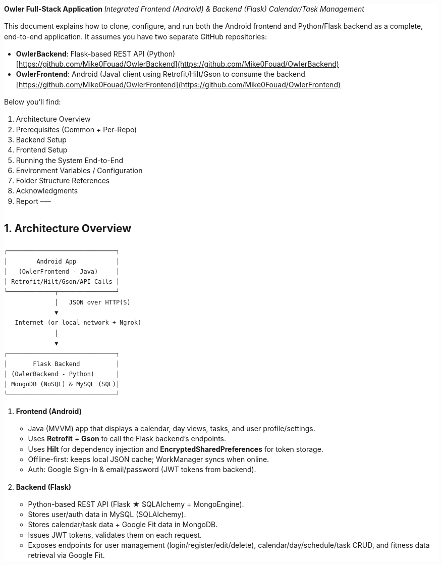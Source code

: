 **Owler Full-Stack Application**
*Integrated Frontend (Android) & Backend (Flask) Calendar/Task Management*

This document explains how to clone, configure, and run both the Android frontend and Python/Flask backend as a complete, end-to-end application. It assumes you have two separate GitHub repositories:

* **OwlerBackend**: Flask-based REST API (Python)  
  [https://github.com/Mike0Fouad/OwlerBackend](https://github.com/Mike0Fouad/OwlerBackend)
* **OwlerFrontend**: Android (Java) client using Retrofit/Hilt/Gson to consume the backend  
  [https://github.com/Mike0Fouad/OwlerFrontend](https://github.com/Mike0Fouad/OwlerFrontend)

Below you’ll find:

1. Architecture Overview
2. Prerequisites (Common + Per-Repo)
3. Backend Setup
4. Frontend Setup
5. Running the System End-to-End
6. Environment Variables / Configuration
7. Folder Structure References
8. Acknowledgments
9. Report
–––

## 1. Architecture Overview

```
┌──────────────────────────────┐
│        Android App           │
│   (OwlerFrontend - Java)     │
│ Retrofit/Hilt/Gson/API Calls │
└─────────────┬────────────────┘
              │   JSON over HTTP(S)
              ▼
   Internet (or local network + Ngrok)
              │
              ▼
┌──────────────────────────────┐
│       Flask Backend          │
│ (OwlerBackend - Python)      │
│ MongoDB (NoSQL) & MySQL (SQL)│
└──────────────────────────────┘
```

1. **Frontend (Android)**

   * Java (MVVM) app that displays a calendar, day views, tasks, and user profile/settings.
   * Uses **Retrofit** + **Gson** to call the Flask backend’s endpoints.
   * Uses **Hilt** for dependency injection and **EncryptedSharedPreferences** for token storage.
   * Offline-first: keeps local JSON cache; WorkManager syncs when online.
   * Auth: Google Sign-In & email/password (JWT tokens from backend).

2. **Backend (Flask)**

   * Python-based REST API (Flask ★ SQLAlchemy + MongoEngine).
   * Stores user/auth data in MySQL (SQLAlchemy).
   * Stores calendar/task data + Google Fit data in MongoDB.
   * Issues JWT tokens, validates them on each request.
   * Exposes endpoints for user management (login/register/edit/delete), calendar/day/schedule/task CRUD, and fitness data retrieval via Google Fit.
